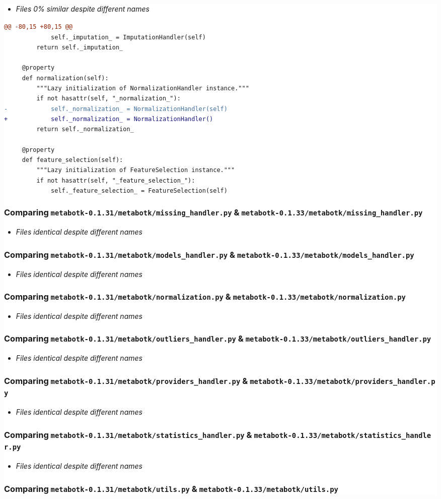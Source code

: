  * *Files 0% similar despite different names*

```diff
@@ -80,15 +80,15 @@
             self._imputation_ = ImputationHandler(self)
         return self._imputation_
 
     @property
     def normalization(self):
         """Lazy initialization of NormalizationHandler instance."""
         if not hasattr(self, "_normalization_"):
-            self._normalization_ = NormalizationHandler(self)
+            self._normalization_ = NormalizationHandler()
         return self._normalization_
 
     @property
     def feature_selection(self):
         """Lazy initialization of FeatureSelection instance."""
         if not hasattr(self, "_feature_selection_"):
             self._feature_selection_ = FeatureSelection(self)
```

### Comparing `metabotk-0.1.31/metabotk/missing_handler.py` & `metabotk-0.1.33/metabotk/missing_handler.py`

 * *Files identical despite different names*

### Comparing `metabotk-0.1.31/metabotk/models_handler.py` & `metabotk-0.1.33/metabotk/models_handler.py`

 * *Files identical despite different names*

### Comparing `metabotk-0.1.31/metabotk/normalization.py` & `metabotk-0.1.33/metabotk/normalization.py`

 * *Files identical despite different names*

### Comparing `metabotk-0.1.31/metabotk/outliers_handler.py` & `metabotk-0.1.33/metabotk/outliers_handler.py`

 * *Files identical despite different names*

### Comparing `metabotk-0.1.31/metabotk/providers_handler.py` & `metabotk-0.1.33/metabotk/providers_handler.py`

 * *Files identical despite different names*

### Comparing `metabotk-0.1.31/metabotk/statistics_handler.py` & `metabotk-0.1.33/metabotk/statistics_handler.py`

 * *Files identical despite different names*

### Comparing `metabotk-0.1.31/metabotk/utils.py` & `metabotk-0.1.33/metabotk/utils.py`
